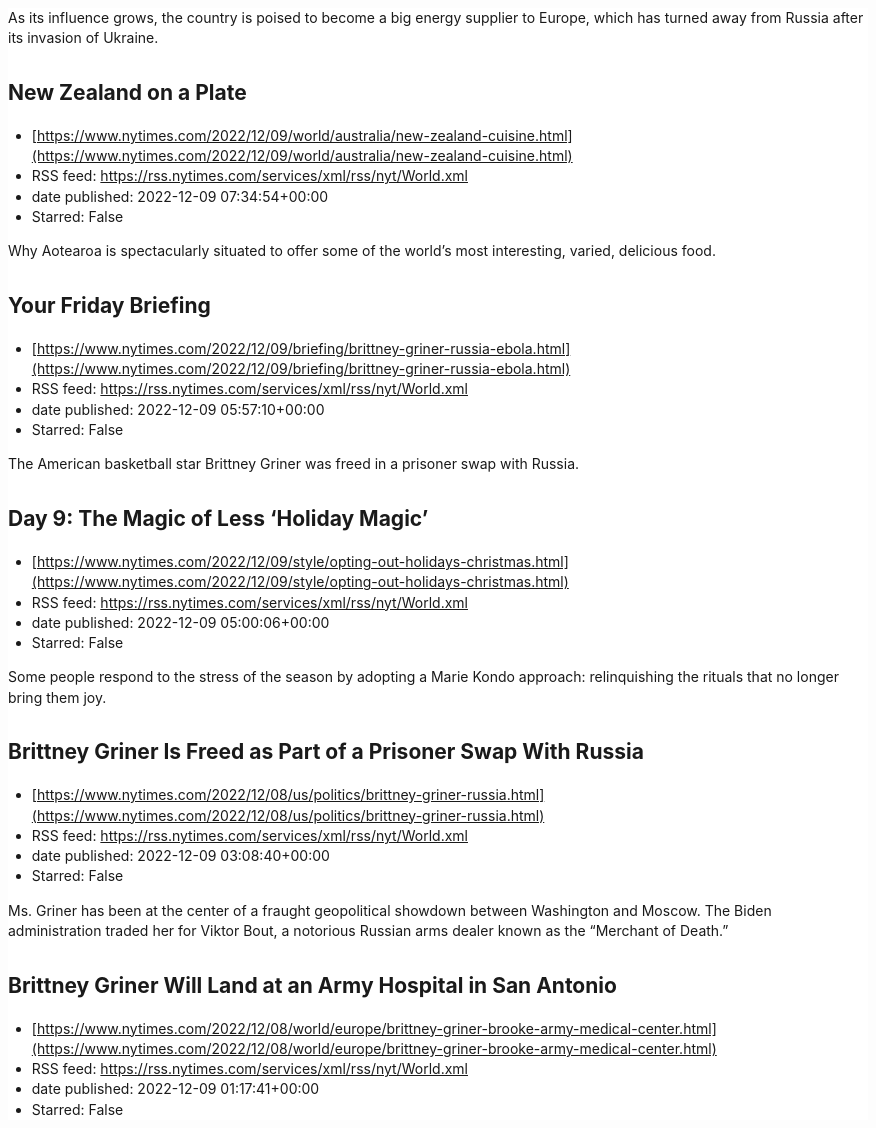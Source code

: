 As its influence grows, the country is poised to become a big energy supplier to Europe, which has turned away from Russia after its invasion of Ukraine.

## New Zealand on a Plate
 - [https://www.nytimes.com/2022/12/09/world/australia/new-zealand-cuisine.html](https://www.nytimes.com/2022/12/09/world/australia/new-zealand-cuisine.html)
 - RSS feed: https://rss.nytimes.com/services/xml/rss/nyt/World.xml
 - date published: 2022-12-09 07:34:54+00:00
 - Starred: False

Why Aotearoa is spectacularly situated to offer some of the world’s most interesting, varied, delicious food.

## Your Friday Briefing
 - [https://www.nytimes.com/2022/12/09/briefing/brittney-griner-russia-ebola.html](https://www.nytimes.com/2022/12/09/briefing/brittney-griner-russia-ebola.html)
 - RSS feed: https://rss.nytimes.com/services/xml/rss/nyt/World.xml
 - date published: 2022-12-09 05:57:10+00:00
 - Starred: False

The American basketball star Brittney Griner was freed in a prisoner swap with Russia.

## Day 9: The Magic of Less ‘Holiday Magic’
 - [https://www.nytimes.com/2022/12/09/style/opting-out-holidays-christmas.html](https://www.nytimes.com/2022/12/09/style/opting-out-holidays-christmas.html)
 - RSS feed: https://rss.nytimes.com/services/xml/rss/nyt/World.xml
 - date published: 2022-12-09 05:00:06+00:00
 - Starred: False

Some people respond to the stress of the season by adopting a Marie Kondo approach: relinquishing the rituals that no longer bring them joy.

## Brittney Griner Is Freed as Part of a Prisoner Swap With Russia
 - [https://www.nytimes.com/2022/12/08/us/politics/brittney-griner-russia.html](https://www.nytimes.com/2022/12/08/us/politics/brittney-griner-russia.html)
 - RSS feed: https://rss.nytimes.com/services/xml/rss/nyt/World.xml
 - date published: 2022-12-09 03:08:40+00:00
 - Starred: False

Ms. Griner has been at the center of a fraught geopolitical showdown between Washington and Moscow. The Biden administration traded her for Viktor Bout, a notorious Russian arms dealer known as the “Merchant of Death.”

## Brittney Griner Will Land at an Army Hospital in San Antonio
 - [https://www.nytimes.com/2022/12/08/world/europe/brittney-griner-brooke-army-medical-center.html](https://www.nytimes.com/2022/12/08/world/europe/brittney-griner-brooke-army-medical-center.html)
 - RSS feed: https://rss.nytimes.com/services/xml/rss/nyt/World.xml
 - date published: 2022-12-09 01:17:41+00:00
 - Starred: False
